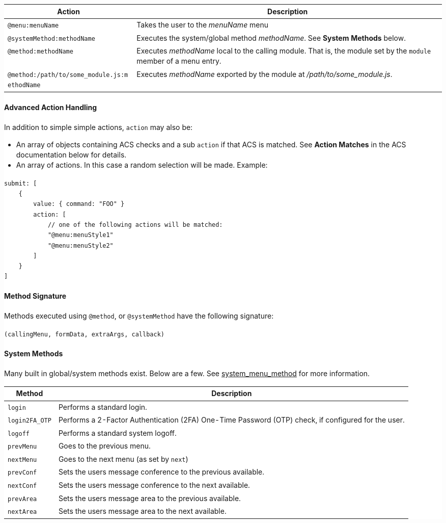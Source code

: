 | Action | Description |
|--------|-------------|
| `@menu:menuName` | Takes the user to the *menuName* menu |
| `@systemMethod:methodName` | Executes the system/global method *methodName*. See **System Methods** below. |
| `@method:methodName` | Executes *methodName* local to the calling module. That is, the module set by the `module` member of a menu entry. |
| `@method:/path/to/some_module.js:methodName` | Executes *methodName* exported by the module at */path/to/some_module.js*. |

#### Advanced Action Handling
In addition to simple simple actions, `action` may also be:
* An array of objects containing ACS checks and a sub `action` if that ACS is matched. See **Action Matches** in the ACS documentation below for details.
* An array of actions. In this case a random selection will be made. Example:
```hjson
submit: [
    {
        value: { command: "FOO" }
        action: [
            // one of the following actions will be matched:
            "@menu:menuStyle1"
            "@menu:menuStyle2"
        ]
    }
]
```

#### Method Signature
Methods executed using `@method`, or `@systemMethod` have the following signature:
```
(callingMenu, formData, extraArgs, callback)
```

#### System Methods
Many built in global/system methods exist. Below are a few. See [system_menu_method](/core/system_menu_method.js) for more information.

| Method | Description |
|--------|-------------|
| `login` | Performs a standard login. |
| `login2FA_OTP` | Performs a 2-Factor Authentication (2FA) One-Time Password (OTP) check, if configured for the user. |
| `logoff` | Performs a standard system logoff. |
| `prevMenu` | Goes to the previous menu. |
| `nextMenu` | Goes to the next menu (as set by `next`) |
| `prevConf` | Sets the users message conference to the previous available. |
| `nextConf` | Sets the users message conference to the next available. |
| `prevArea` | Sets the users message area to the previous available. |
| `nextArea` | Sets the users message area to the next available. |
